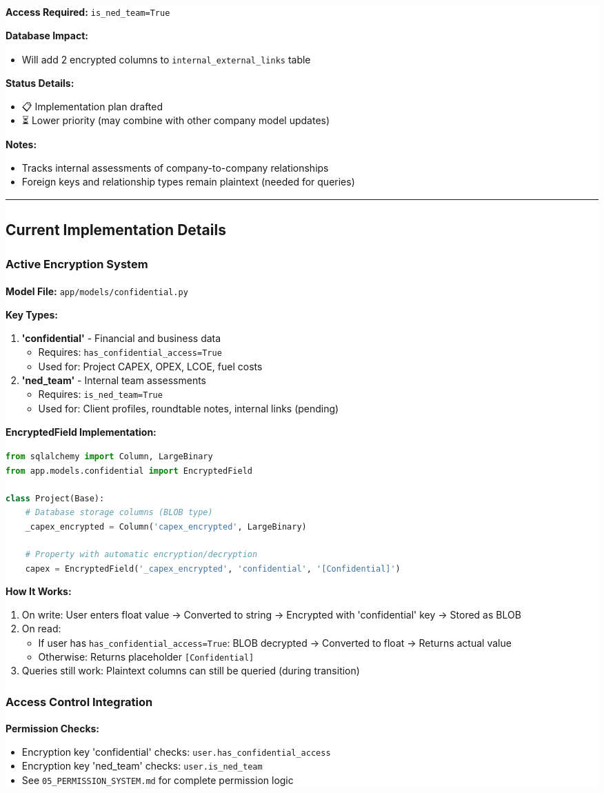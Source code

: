 **Access Required:** `is_ned_team=True`

**Database Impact:**
- Will add 2 encrypted columns to `internal_external_links` table

**Status Details:**
- 📋 Implementation plan drafted
- ⏳ Lower priority (may combine with other company model updates)

**Notes:**
- Tracks internal assessments of company-to-company relationships
- Foreign keys and relationship types remain plaintext (needed for queries)

---

## Current Implementation Details

### Active Encryption System

**Model File:** `app/models/confidential.py`

**Key Types:**
1. **'confidential'** - Financial and business data
   - Requires: `has_confidential_access=True`
   - Used for: Project CAPEX, OPEX, LCOE, fuel costs
2. **'ned_team'** - Internal team assessments
   - Requires: `is_ned_team=True`
   - Used for: Client profiles, roundtable notes, internal links (pending)

**EncryptedField Implementation:**

```python
from sqlalchemy import Column, LargeBinary
from app.models.confidential import EncryptedField

class Project(Base):
    # Database storage columns (BLOB type)
    _capex_encrypted = Column('capex_encrypted', LargeBinary)

    # Property with automatic encryption/decryption
    capex = EncryptedField('_capex_encrypted', 'confidential', '[Confidential]')
```

**How It Works:**
1. On write: User enters float value → Converted to string → Encrypted with 'confidential' key → Stored as BLOB
2. On read:
   - If user has `has_confidential_access=True`: BLOB decrypted → Converted to float → Returns actual value
   - Otherwise: Returns placeholder `[Confidential]`
3. Queries still work: Plaintext columns can still be queried (during transition)

### Access Control Integration

**Permission Checks:**
- Encryption key 'confidential' checks: `user.has_confidential_access`
- Encryption key 'ned_team' checks: `user.is_ned_team`
- See `05_PERMISSION_SYSTEM.md` for complete permission logic
